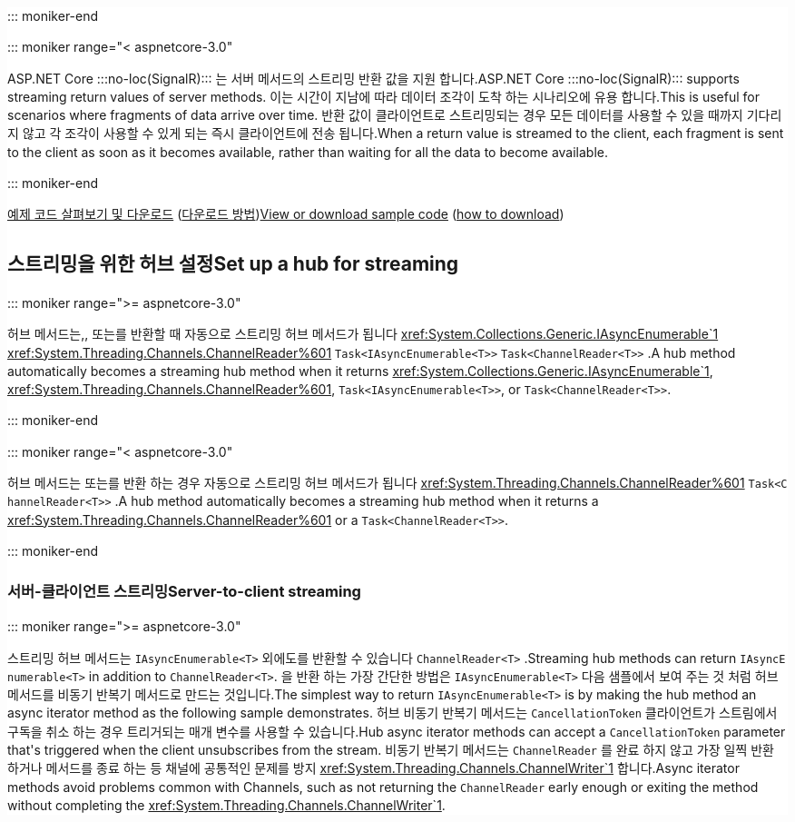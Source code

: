 ::: moniker-end

::: moniker range="< aspnetcore-3.0"

<span data-ttu-id="fcdd0-108">ASP.NET Core :::no-loc(SignalR)::: 는 서버 메서드의 스트리밍 반환 값을 지원 합니다.</span><span class="sxs-lookup"><span data-stu-id="fcdd0-108">ASP.NET Core :::no-loc(SignalR)::: supports streaming return values of server methods.</span></span> <span data-ttu-id="fcdd0-109">이는 시간이 지남에 따라 데이터 조각이 도착 하는 시나리오에 유용 합니다.</span><span class="sxs-lookup"><span data-stu-id="fcdd0-109">This is useful for scenarios where fragments of data arrive over time.</span></span> <span data-ttu-id="fcdd0-110">반환 값이 클라이언트로 스트리밍되는 경우 모든 데이터를 사용할 수 있을 때까지 기다리지 않고 각 조각이 사용할 수 있게 되는 즉시 클라이언트에 전송 됩니다.</span><span class="sxs-lookup"><span data-stu-id="fcdd0-110">When a return value is streamed to the client, each fragment is sent to the client as soon as it becomes available, rather than waiting for all the data to become available.</span></span>

::: moniker-end

<span data-ttu-id="fcdd0-111">[예제 코드 살펴보기 및 다운로드](https://github.com/dotnet/AspNetCore.Docs/tree/live/aspnetcore/signalr/streaming/samples/) ([다운로드 방법](xref:index#how-to-download-a-sample))</span><span class="sxs-lookup"><span data-stu-id="fcdd0-111">[View or download sample code](https://github.com/dotnet/AspNetCore.Docs/tree/live/aspnetcore/signalr/streaming/samples/) ([how to download](xref:index#how-to-download-a-sample))</span></span>

## <a name="set-up-a-hub-for-streaming"></a><span data-ttu-id="fcdd0-112">스트리밍을 위한 허브 설정</span><span class="sxs-lookup"><span data-stu-id="fcdd0-112">Set up a hub for streaming</span></span>

::: moniker range=">= aspnetcore-3.0"

<span data-ttu-id="fcdd0-113">허브 메서드는,, 또는를 반환할 때 자동으로 스트리밍 허브 메서드가 됩니다 <xref:System.Collections.Generic.IAsyncEnumerable`1> <xref:System.Threading.Channels.ChannelReader%601> `Task<IAsyncEnumerable<T>>` `Task<ChannelReader<T>>` .</span><span class="sxs-lookup"><span data-stu-id="fcdd0-113">A hub method automatically becomes a streaming hub method when it returns <xref:System.Collections.Generic.IAsyncEnumerable`1>, <xref:System.Threading.Channels.ChannelReader%601>, `Task<IAsyncEnumerable<T>>`, or `Task<ChannelReader<T>>`.</span></span>

::: moniker-end

::: moniker range="< aspnetcore-3.0"

<span data-ttu-id="fcdd0-114">허브 메서드는 또는를 반환 하는 경우 자동으로 스트리밍 허브 메서드가 됩니다 <xref:System.Threading.Channels.ChannelReader%601> `Task<ChannelReader<T>>` .</span><span class="sxs-lookup"><span data-stu-id="fcdd0-114">A hub method automatically becomes a streaming hub method when it returns a <xref:System.Threading.Channels.ChannelReader%601> or a `Task<ChannelReader<T>>`.</span></span>

::: moniker-end

### <a name="server-to-client-streaming"></a><span data-ttu-id="fcdd0-115">서버-클라이언트 스트리밍</span><span class="sxs-lookup"><span data-stu-id="fcdd0-115">Server-to-client streaming</span></span>

::: moniker range=">= aspnetcore-3.0"

<span data-ttu-id="fcdd0-116">스트리밍 허브 메서드는 `IAsyncEnumerable<T>` 외에도를 반환할 수 있습니다 `ChannelReader<T>` .</span><span class="sxs-lookup"><span data-stu-id="fcdd0-116">Streaming hub methods can return `IAsyncEnumerable<T>` in addition to `ChannelReader<T>`.</span></span> <span data-ttu-id="fcdd0-117">을 반환 하는 가장 간단한 방법은 `IAsyncEnumerable<T>` 다음 샘플에서 보여 주는 것 처럼 허브 메서드를 비동기 반복기 메서드로 만드는 것입니다.</span><span class="sxs-lookup"><span data-stu-id="fcdd0-117">The simplest way to return `IAsyncEnumerable<T>` is by making the hub method an async iterator method as the following sample demonstrates.</span></span> <span data-ttu-id="fcdd0-118">허브 비동기 반복기 메서드는 `CancellationToken` 클라이언트가 스트림에서 구독을 취소 하는 경우 트리거되는 매개 변수를 사용할 수 있습니다.</span><span class="sxs-lookup"><span data-stu-id="fcdd0-118">Hub async iterator methods can accept a `CancellationToken` parameter that's triggered when the client unsubscribes from the stream.</span></span> <span data-ttu-id="fcdd0-119">비동기 반복기 메서드는 `ChannelReader` 를 완료 하지 않고 가장 일찍 반환 하거나 메서드를 종료 하는 등 채널에 공통적인 문제를 방지 <xref:System.Threading.Channels.ChannelWriter`1> 합니다.</span><span class="sxs-lookup"><span data-stu-id="fcdd0-119">Async iterator methods avoid problems common with Channels, such as not returning the `ChannelReader` early enough or exiting the method without completing the <xref:System.Threading.Channels.ChannelWriter`1>.</span></span>